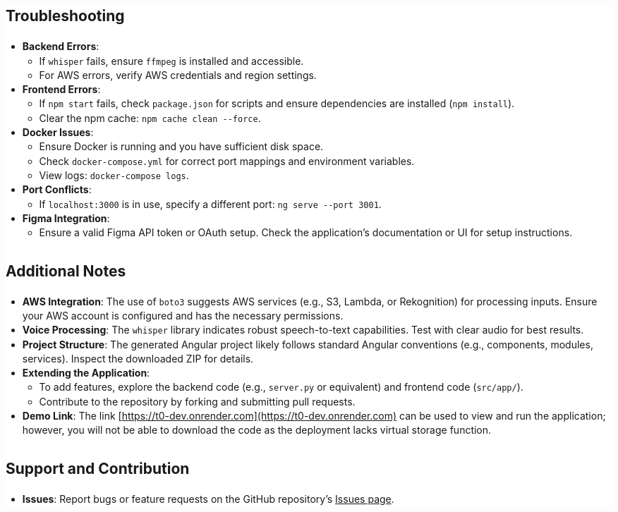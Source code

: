 ## Troubleshooting

- **Backend Errors**:
  - If `whisper` fails, ensure `ffmpeg` is installed and accessible.
  - For AWS errors, verify AWS credentials and region settings.
- **Frontend Errors**:
  - If `npm start` fails, check `package.json` for scripts and ensure dependencies are installed (`npm install`).
  - Clear the npm cache: `npm cache clean --force`.
- **Docker Issues**:
  - Ensure Docker is running and you have sufficient disk space.
  - Check `docker-compose.yml` for correct port mappings and environment variables.
  - View logs: `docker-compose logs`.
- **Port Conflicts**:
  - If `localhost:3000` is in use, specify a different port: `ng serve --port 3001`.
- **Figma Integration**:
  - Ensure a valid Figma API token or OAuth setup. Check the application’s documentation or UI for setup instructions.

## Additional Notes

- **AWS Integration**: The use of `boto3` suggests AWS services (e.g., S3, Lambda, or Rekognition) for processing inputs. Ensure your AWS account is configured and has the necessary permissions.
- **Voice Processing**: The `whisper` library indicates robust speech-to-text capabilities. Test with clear audio for best results.
- **Project Structure**: The generated Angular project likely follows standard Angular conventions (e.g., components, modules, services). Inspect the downloaded ZIP for details.
- **Extending the Application**:
  - To add features, explore the backend code (e.g., `server.py` or equivalent) and frontend code (`src/app/`).
  - Contribute to the repository by forking and submitting pull requests.
- **Demo Link**: The link [https://t0-dev.onrender.com](https://t0-dev.onrender.com) can be used to view and run the application; however, you will not be able to download the code as the deployment lacks virtual storage function.

## Support and Contribution

- **Issues**: Report bugs or feature requests on the GitHub repository’s [Issues page](https://github.com/syed0wais/t0.dev/issues).

